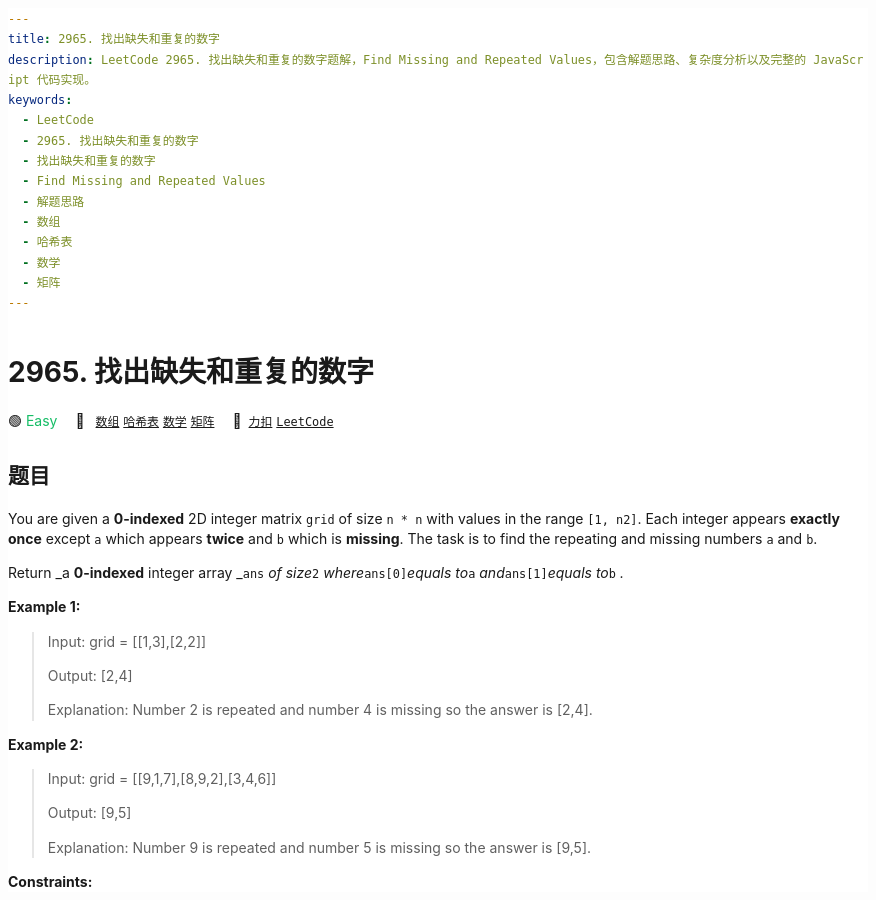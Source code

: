 ```yaml
---
title: 2965. 找出缺失和重复的数字
description: LeetCode 2965. 找出缺失和重复的数字题解，Find Missing and Repeated Values，包含解题思路、复杂度分析以及完整的 JavaScript 代码实现。
keywords:
  - LeetCode
  - 2965. 找出缺失和重复的数字
  - 找出缺失和重复的数字
  - Find Missing and Repeated Values
  - 解题思路
  - 数组
  - 哈希表
  - 数学
  - 矩阵
---
```


# 2965. 找出缺失和重复的数字

🟢 <font color=#15bd66>Easy</font>&emsp; 🔖&ensp; [`数组`](/tag/array.md) [`哈希表`](/tag/hash-table.md) [`数学`](/tag/math.md) [`矩阵`](/tag/matrix.md)&emsp; 🔗&ensp;[`力扣`](https://leetcode.cn/problems/find-missing-and-repeated-values) [`LeetCode`](https://leetcode.com/problems/find-missing-and-repeated-values)

## 题目

You are given a **0-indexed** 2D integer matrix `grid` of size `n * n` with
values in the range `[1, n2]`. Each integer appears **exactly once** except
`a` which appears **twice** and `b` which is **missing**. The task is to find
the repeating and missing numbers `a` and `b`.

Return _a **0-indexed** integer array _`ans` _of size_`2`
_where_`ans[0]`_equals to_`a` _and_`ans[1]`_equals to_`b` _._

**Example 1:**

> Input: grid = [[1,3],[2,2]]
>
> Output: [2,4]
>
> Explanation: Number 2 is repeated and number 4 is missing so the answer is [2,4].

**Example 2:**

> Input: grid = [[9,1,7],[8,9,2],[3,4,6]]
>
> Output: [9,5]
>
> Explanation: Number 9 is repeated and number 5 is missing so the answer is [9,5].

**Constraints:**
